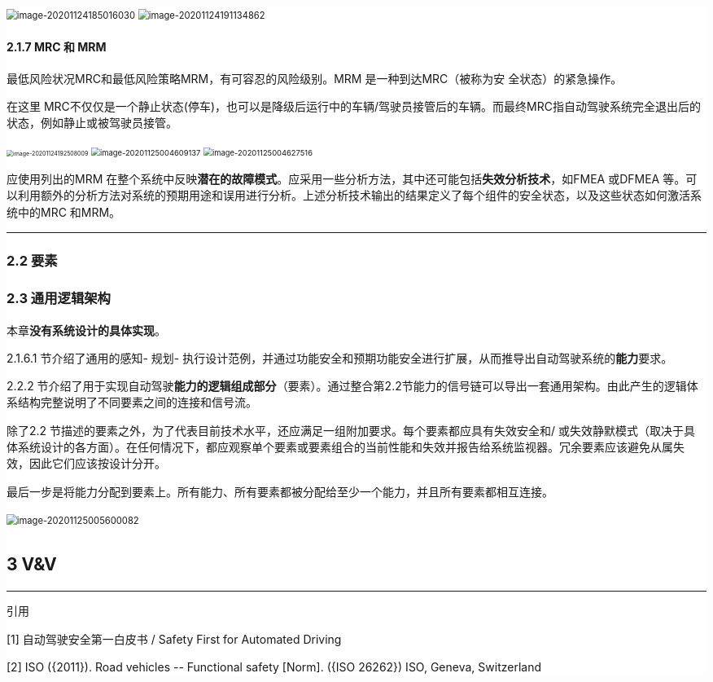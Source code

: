 <img src="/img/in-post/ves-ad/01/image-20201124185016030.png" alt="image-20201124185016030" style="zoom: 80%;" />

<img src="/img/in-post/ves-ad/01/image-20201124191134862.png" alt="image-20201124191134862" style="zoom:80%;" />

#### 2.1.7 MRC 和 MRM

最低风险状况MRC和最低风险策略MRM，有可容忍的风险级别。MRM 是一种到达MRC（被称为安
全状态）的紧急操作。

在这里 MRC不仅仅是一个静止状态(停车)，也可以是降级后运行中的车辆/驾驶员接管后的车辆。而最终MRC指自动驾驶系统完全退出后的状态，例如静止或被驾驶员接管。

<img src="/img/in-post/ves-ad/01/image-20201124192508009.png" alt="image-20201124192508009" style="zoom: 50%;" />



<img src="/img/in-post/ves-ad/01/image-20201125004609137.png" alt="image-20201125004609137" style="zoom: 67%;" />

<img src="/img/in-post/ves-ad/01/image-20201125004627516.png" alt="image-20201125004627516" style="zoom:67%;" />

应使用列出的MRM 在整个系统中反映**潜在的故障模式**。应采用一些分析方法，其中还可能包括**失效分析技术**，如FMEA 或DFMEA 等。可以利用额外的分析方法对系统的预期用途和误用进行分析。上述分析技术输出的结果定义了每个组件的安全状态，以及这些状态如何激活系统中的MRC 和MRM。

---

### 2.2 要素

### 2.3 通用逻辑架构

本章**没有系统设计的具体实现**。

2.1.6.1 节介绍了通用的感知- 规划- 执行设计范例，并通过功能安全和预期功能安全进行扩展，从而推导出自动驾驶系统的**能力**要求。

2.2.2 节介绍了用于实现自动驾驶**能力的逻辑组成部分**（要素）。通过整合第2.2节能力的信号链可以导出一套通用架构。由此产生的逻辑体系结构完整说明了不同要素之间的连接和信号流。

除了2.2 节描述的要素之外，为了代表目前技术水平，还应满足一组附加要求。每个要素都应具有失效安全和/ 或失效静默模式（取决于具体系统设计的各方面）。在任何情况下，都应观察单个要素或要素组合的当前性能和失效并报告给系统监视器。冗余要素应该避免从属失效，因此它们应该按设计分开。

最后一步是将能力分配到要素上。所有能力、所有要素都被分配给至少一个能力，并且所有要素都相互连接。



<img src="/img/in-post/ves-ad/01/image-20201125005600082.png" alt="image-20201125005600082" style="zoom:80%;" />



## 3 V&V



---

引用

[1] 自动驾驶安全第一白皮书 / Safety First for Automated Driving

[2] ISO ({2011}). Road vehicles -- Functional safety [Norm]. ({ISO 26262}) ISO, Geneva, Switzerland